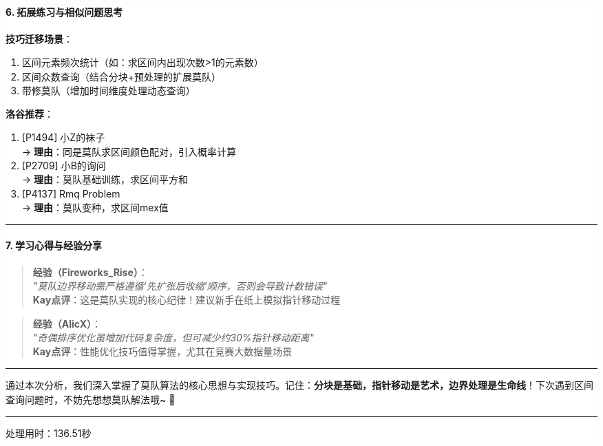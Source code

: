 
#### 6. 拓展练习与相似问题思考
**技巧迁移场景**：  
1. 区间元素频次统计（如：求区间内出现次数>1的元素数）  
2. 区间众数查询（结合分块+预处理的扩展莫队）  
3. 带修莫队（增加时间维度处理动态查询）  

**洛谷推荐**：  
1. [P1494] 小Z的袜子  
   → **理由**：同是莫队求区间颜色配对，引入概率计算  
2. [P2709] 小B的询问  
   → **理由**：莫队基础训练，求区间平方和  
3. [P4137] Rmq Problem  
   → **理由**：莫队变种，求区间mex值  

---

#### 7. 学习心得与经验分享
> **经验（Fireworks_Rise）**：  
> *"莫队边界移动需严格遵循‘先扩张后收缩’顺序，否则会导致计数错误"*  
> **Kay点评**：这是莫队实现的核心纪律！建议新手在纸上模拟指针移动过程  

> **经验（AlicX）**：  
> *"奇偶排序优化虽增加代码复杂度，但可减少约30%指针移动距离"*  
> **Kay点评**：性能优化技巧值得掌握，尤其在竞赛大数据量场景  

---

通过本次分析，我们深入掌握了莫队算法的核心思想与实现技巧。记住：**分块是基础，指针移动是艺术，边界处理是生命线**！下次遇到区间查询问题时，不妨先想想莫队解法哦~ 💪

---
处理用时：136.51秒

[problemUrl]: https://atcoder.jp/contests/abc242/tasks/abc242_g